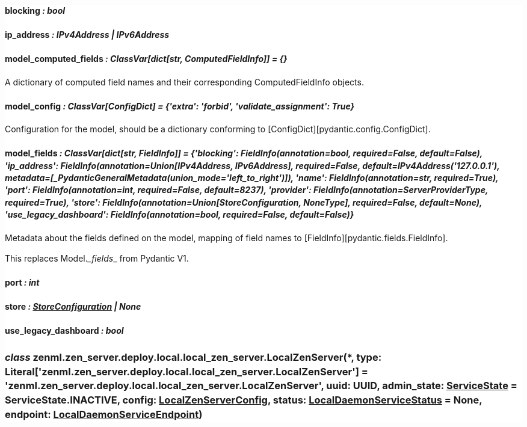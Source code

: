 #### blocking *: bool*

#### ip_address *: IPv4Address | IPv6Address*

#### model_computed_fields *: ClassVar[dict[str, ComputedFieldInfo]]* *= {}*

A dictionary of computed field names and their corresponding ComputedFieldInfo objects.

#### model_config *: ClassVar[ConfigDict]* *= {'extra': 'forbid', 'validate_assignment': True}*

Configuration for the model, should be a dictionary conforming to [ConfigDict][pydantic.config.ConfigDict].

#### model_fields *: ClassVar[dict[str, FieldInfo]]* *= {'blocking': FieldInfo(annotation=bool, required=False, default=False), 'ip_address': FieldInfo(annotation=Union[IPv4Address, IPv6Address], required=False, default=IPv4Address('127.0.0.1'), metadata=[_PydanticGeneralMetadata(union_mode='left_to_right')]), 'name': FieldInfo(annotation=str, required=True), 'port': FieldInfo(annotation=int, required=False, default=8237), 'provider': FieldInfo(annotation=ServerProviderType, required=True), 'store': FieldInfo(annotation=Union[StoreConfiguration, NoneType], required=False, default=None), 'use_legacy_dashboard': FieldInfo(annotation=bool, required=False, default=False)}*

Metadata about the fields defined on the model,
mapping of field names to [FieldInfo][pydantic.fields.FieldInfo].

This replaces Model._\_fields_\_ from Pydantic V1.

#### port *: int*

#### store *: [StoreConfiguration](zenml.config.md#zenml.config.store_config.StoreConfiguration) | None*

#### use_legacy_dashboard *: bool*

### *class* zenml.zen_server.deploy.local.local_zen_server.LocalZenServer(\*, type: Literal['zenml.zen_server.deploy.local.local_zen_server.LocalZenServer'] = 'zenml.zen_server.deploy.local.local_zen_server.LocalZenServer', uuid: UUID, admin_state: [ServiceState](zenml.services.md#zenml.services.service_status.ServiceState) = ServiceState.INACTIVE, config: [LocalZenServerConfig](#zenml.zen_server.deploy.local.local_zen_server.LocalZenServerConfig), status: [LocalDaemonServiceStatus](zenml.services.local.md#zenml.services.local.local_service.LocalDaemonServiceStatus) = None, endpoint: [LocalDaemonServiceEndpoint](zenml.services.local.md#zenml.services.local.local_service_endpoint.LocalDaemonServiceEndpoint))
